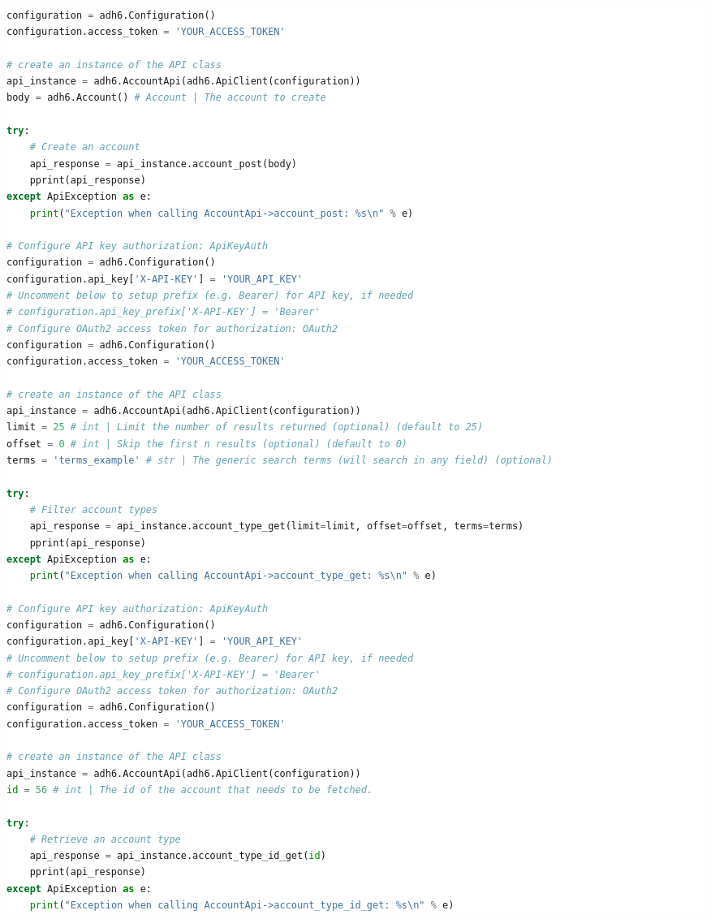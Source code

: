 ```python
configuration = adh6.Configuration()
configuration.access_token = 'YOUR_ACCESS_TOKEN'

# create an instance of the API class
api_instance = adh6.AccountApi(adh6.ApiClient(configuration))
body = adh6.Account() # Account | The account to create

try:
    # Create an account
    api_response = api_instance.account_post(body)
    pprint(api_response)
except ApiException as e:
    print("Exception when calling AccountApi->account_post: %s\n" % e)

# Configure API key authorization: ApiKeyAuth
configuration = adh6.Configuration()
configuration.api_key['X-API-KEY'] = 'YOUR_API_KEY'
# Uncomment below to setup prefix (e.g. Bearer) for API key, if needed
# configuration.api_key_prefix['X-API-KEY'] = 'Bearer'
# Configure OAuth2 access token for authorization: OAuth2
configuration = adh6.Configuration()
configuration.access_token = 'YOUR_ACCESS_TOKEN'

# create an instance of the API class
api_instance = adh6.AccountApi(adh6.ApiClient(configuration))
limit = 25 # int | Limit the number of results returned (optional) (default to 25)
offset = 0 # int | Skip the first n results (optional) (default to 0)
terms = 'terms_example' # str | The generic search terms (will search in any field) (optional)

try:
    # Filter account types
    api_response = api_instance.account_type_get(limit=limit, offset=offset, terms=terms)
    pprint(api_response)
except ApiException as e:
    print("Exception when calling AccountApi->account_type_get: %s\n" % e)

# Configure API key authorization: ApiKeyAuth
configuration = adh6.Configuration()
configuration.api_key['X-API-KEY'] = 'YOUR_API_KEY'
# Uncomment below to setup prefix (e.g. Bearer) for API key, if needed
# configuration.api_key_prefix['X-API-KEY'] = 'Bearer'
# Configure OAuth2 access token for authorization: OAuth2
configuration = adh6.Configuration()
configuration.access_token = 'YOUR_ACCESS_TOKEN'

# create an instance of the API class
api_instance = adh6.AccountApi(adh6.ApiClient(configuration))
id = 56 # int | The id of the account that needs to be fetched.

try:
    # Retrieve an account type
    api_response = api_instance.account_type_id_get(id)
    pprint(api_response)
except ApiException as e:
    print("Exception when calling AccountApi->account_type_id_get: %s\n" % e)
```
